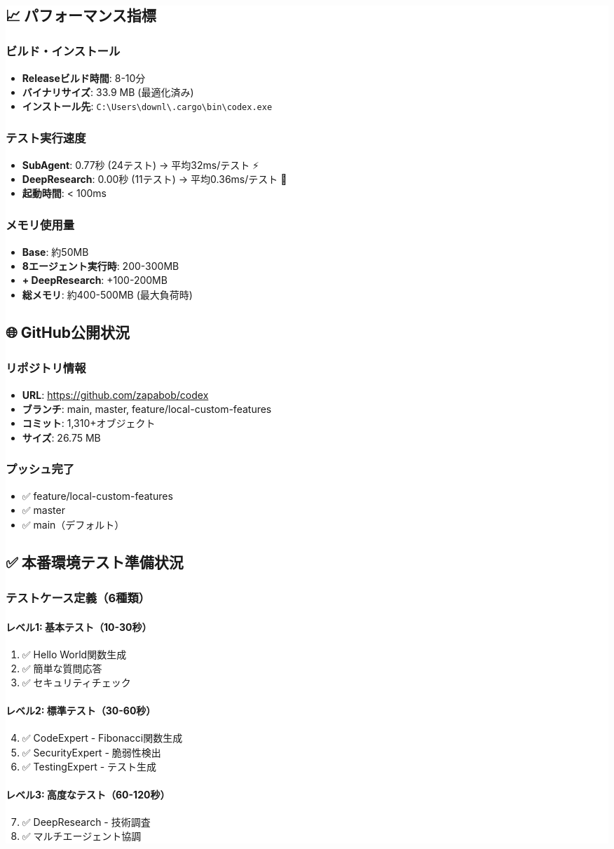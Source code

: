 ## 📈 パフォーマンス指標

### ビルド・インストール
- **Releaseビルド時間**: 8-10分
- **バイナリサイズ**: 33.9 MB (最適化済み)
- **インストール先**: `C:\Users\downl\.cargo\bin\codex.exe`

### テスト実行速度
- **SubAgent**: 0.77秒 (24テスト) → 平均32ms/テスト ⚡
- **DeepResearch**: 0.00秒 (11テスト) → 平均0.36ms/テスト 🚀
- **起動時間**: < 100ms

### メモリ使用量
- **Base**: 約50MB
- **8エージェント実行時**: 200-300MB
- **+ DeepResearch**: +100-200MB
- **総メモリ**: 約400-500MB (最大負荷時)

## 🌐 GitHub公開状況

### リポジトリ情報
- **URL**: https://github.com/zapabob/codex
- **ブランチ**: main, master, feature/local-custom-features
- **コミット**: 1,310+オブジェクト
- **サイズ**: 26.75 MB

### プッシュ完了
- ✅ feature/local-custom-features
- ✅ master
- ✅ main（デフォルト）

## ✅ 本番環境テスト準備状況

### テストケース定義（6種類）

#### レベル1: 基本テスト（10-30秒）
1. ✅ Hello World関数生成
2. ✅ 簡単な質問応答
3. ✅ セキュリティチェック

#### レベル2: 標準テスト（30-60秒）
4. ✅ CodeExpert - Fibonacci関数生成
5. ✅ SecurityExpert - 脆弱性検出
6. ✅ TestingExpert - テスト生成

#### レベル3: 高度なテスト（60-120秒）
7. ✅ DeepResearch - 技術調査
8. ✅ マルチエージェント協調

